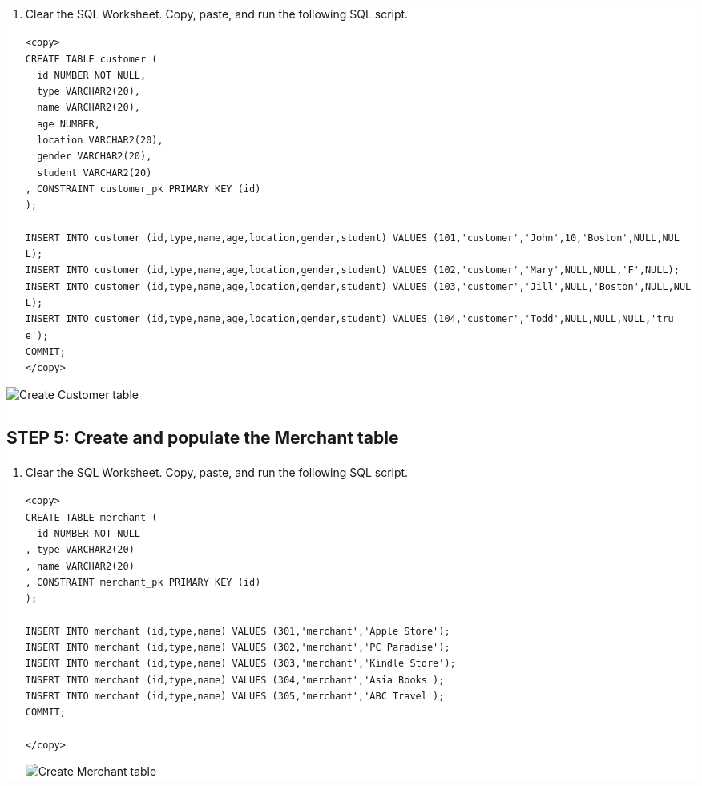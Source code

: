 1. Clear the SQL Worksheet. Copy, paste, and run the following SQL script.

    ```
    <copy>
    CREATE TABLE customer (
      id NUMBER NOT NULL,
      type VARCHAR2(20),
      name VARCHAR2(20),
      age NUMBER,
      location VARCHAR2(20),
      gender VARCHAR2(20),
      student VARCHAR2(20)
    , CONSTRAINT customer_pk PRIMARY KEY (id)
    );

    INSERT INTO customer (id,type,name,age,location,gender,student) VALUES (101,'customer','John',10,'Boston',NULL,NULL);
    INSERT INTO customer (id,type,name,age,location,gender,student) VALUES (102,'customer','Mary',NULL,NULL,'F',NULL);
    INSERT INTO customer (id,type,name,age,location,gender,student) VALUES (103,'customer','Jill',NULL,'Boston',NULL,NULL);
    INSERT INTO customer (id,type,name,age,location,gender,student) VALUES (104,'customer','Todd',NULL,NULL,NULL,'true');
    COMMIT;
    </copy>
    ```

  ![Create Customer table](images/ADB_SDW_C360_CreateCustomerTable.png " ")

## **STEP 5:** Create and populate the Merchant table

1. Clear the SQL Worksheet. Copy, paste, and run the following SQL script.

    ```
    <copy>
    CREATE TABLE merchant (
      id NUMBER NOT NULL
    , type VARCHAR2(20)
    , name VARCHAR2(20)
    , CONSTRAINT merchant_pk PRIMARY KEY (id)
    );

    INSERT INTO merchant (id,type,name) VALUES (301,'merchant','Apple Store');
    INSERT INTO merchant (id,type,name) VALUES (302,'merchant','PC Paradise');
    INSERT INTO merchant (id,type,name) VALUES (303,'merchant','Kindle Store');
    INSERT INTO merchant (id,type,name) VALUES (304,'merchant','Asia Books');
    INSERT INTO merchant (id,type,name) VALUES (305,'merchant','ABC Travel');
    COMMIT;

    </copy>

    ```

    ![Create Merchant table](images/ADB_SDW_C360_CreateMerchantTable.png " ")
